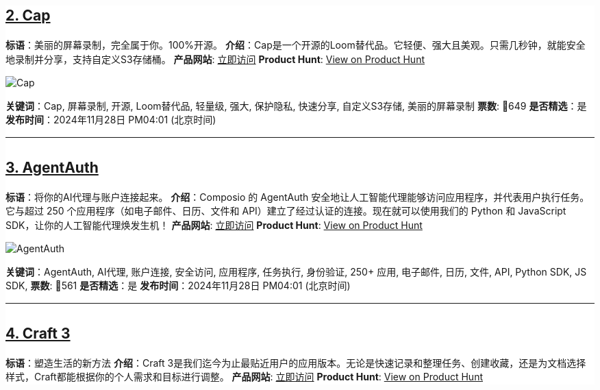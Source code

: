 
## [2. Cap](https://www.producthunt.com/posts/cap-4?utm_campaign=producthunt-api&utm_medium=api-v2&utm_source=Application%3A+decohack+%28ID%3A+131684%29)

**标语**：美丽的屏幕录制，完全属于你。100%开源。
**介绍**：Cap是一个开源的Loom替代品。它轻便、强大且美观。只需几秒钟，就能安全地录制并分享，支持自定义S3存储桶。
**产品网站**: [立即访问](https://www.producthunt.com/r/F6YGGQO6K3YFDC?utm_campaign=producthunt-api&utm_medium=api-v2&utm_source=Application%3A+decohack+%28ID%3A+131684%29)
**Product Hunt**: [View on Product Hunt](https://www.producthunt.com/posts/cap-4?utm_campaign=producthunt-api&utm_medium=api-v2&utm_source=Application%3A+decohack+%28ID%3A+131684%29)

![Cap](https://ph-files.imgix.net/644a8894-ea7c-472a-bfd1-6b9d49d9fac2.jpeg?auto=format&fit=crop&frame=1&h=512&w=1024)

**关键词**：Cap, 屏幕录制, 开源, Loom替代品, 轻量级, 强大, 保护隐私, 快速分享, 自定义S3存储, 美丽的屏幕录制
**票数**: 🔺649
**是否精选**：是
**发布时间**：2024年11月28日 PM04:01 (北京时间)

---

## [3. AgentAuth](https://www.producthunt.com/posts/agentauth?utm_campaign=producthunt-api&utm_medium=api-v2&utm_source=Application%3A+decohack+%28ID%3A+131684%29)

**标语**：将你的AI代理与账户连接起来。
**介绍**：Composio 的 AgentAuth 安全地让人工智能代理能够访问应用程序，并代表用户执行任务。它与超过 250 个应用程序（如电子邮件、日历、文件和 API）建立了经过认证的连接。现在就可以使用我们的 Python 和 JavaScript SDK，让你的人工智能代理焕发生机！
**产品网站**: [立即访问](https://www.producthunt.com/r/CBWYX6OUHOZYGL?utm_campaign=producthunt-api&utm_medium=api-v2&utm_source=Application%3A+decohack+%28ID%3A+131684%29)
**Product Hunt**: [View on Product Hunt](https://www.producthunt.com/posts/agentauth?utm_campaign=producthunt-api&utm_medium=api-v2&utm_source=Application%3A+decohack+%28ID%3A+131684%29)

![AgentAuth](https://ph-files.imgix.net/ccf0edbd-10be-4785-abb7-5b144f0998b7.gif?auto=format&fit=crop&frame=1&h=512&w=1024)

**关键词**：AgentAuth, AI代理, 账户连接, 安全访问, 应用程序, 任务执行, 身份验证, 250+ 应用, 电子邮件, 日历, 文件, API, Python SDK, JS SDK,
**票数**: 🔺561
**是否精选**：是
**发布时间**：2024年11月28日 PM04:01 (北京时间)

---

## [4. Craft 3](https://www.producthunt.com/posts/craft-3-1?utm_campaign=producthunt-api&utm_medium=api-v2&utm_source=Application%3A+decohack+%28ID%3A+131684%29)

**标语**：塑造生活的新方法
**介绍**：Craft 3是我们迄今为止最贴近用户的应用版本。无论是快速记录和整理任务、创建收藏，还是为文档选择样式，Craft都能根据你的个人需求和目标进行调整。
**产品网站**: [立即访问](https://www.producthunt.com/r/MJZ5G2PA22H6NZ?utm_campaign=producthunt-api&utm_medium=api-v2&utm_source=Application%3A+decohack+%28ID%3A+131684%29)
**Product Hunt**: [View on Product Hunt](https://www.producthunt.com/posts/craft-3-1?utm_campaign=producthunt-api&utm_medium=api-v2&utm_source=Application%3A+decohack+%28ID%3A+131684%29)
